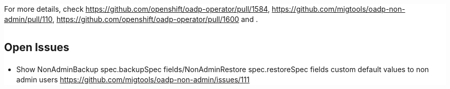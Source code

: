 For more details, check https://github.com/openshift/oadp-operator/pull/1584, https://github.com/migtools/oadp-non-admin/pull/110, https://github.com/openshift/oadp-operator/pull/1600 and .

## Open Issues

- Show NonAdminBackup spec.backupSpec fields/NonAdminRestore spec.restoreSpec fields custom default values to non admin users https://github.com/migtools/oadp-non-admin/issues/111

